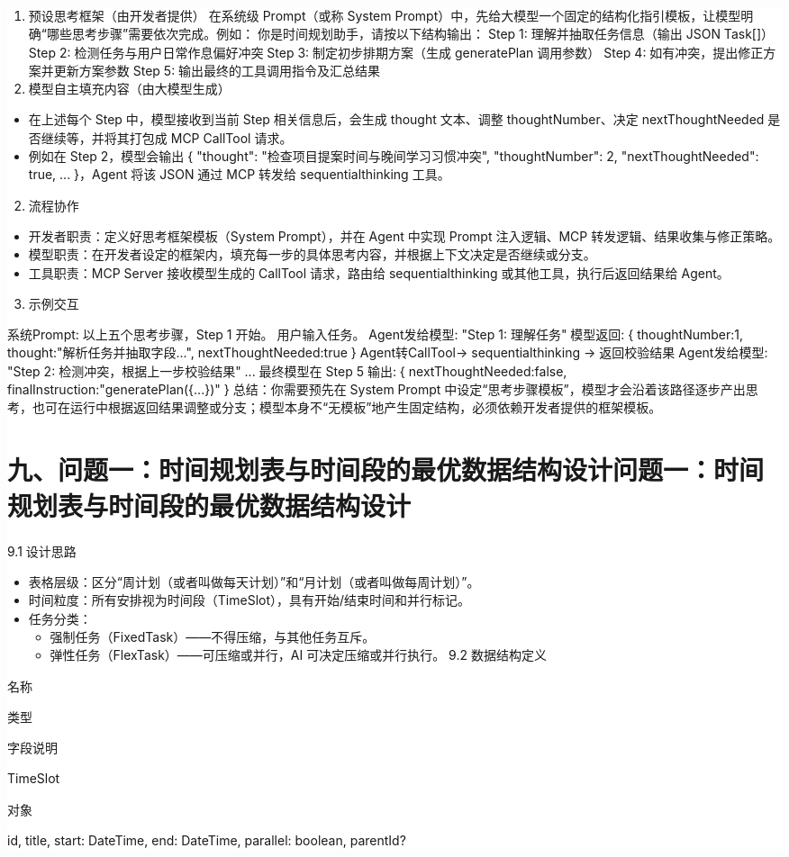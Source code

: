 1. 预设思考框架（由开发者提供）
在系统级 Prompt（或称 System Prompt）中，先给大模型一个固定的结构化指引模板，让模型明确“哪些思考步骤”需要依次完成。例如：
你是时间规划助手，请按以下结构输出：
Step 1: 理解并抽取任务信息（输出 JSON Task[]）
Step 2: 检测任务与用户日常作息偏好冲突
Step 3: 制定初步排期方案（生成 generatePlan 调用参数）
Step 4: 如有冲突，提出修正方案并更新方案参数
Step 5: 输出最终的工具调用指令及汇总结果
1. 模型自主填充内容（由大模型生成）

- 在上述每个 Step 中，模型接收到当前 Step 相关信息后，会生成 thought 文本、调整 thoughtNumber、决定 nextThoughtNeeded 是否继续等，并将其打包成 MCP CallTool 请求。
- 例如在 Step 2，模型会输出 { "thought": "检查项目提案时间与晚间学习习惯冲突", "thoughtNumber": 2, "nextThoughtNeeded": true, ... }，Agent 将该 JSON 通过 MCP 转发给 sequentialthinking 工具。

2. 流程协作

- 开发者职责：定义好思考框架模板（System Prompt），并在 Agent 中实现 Prompt 注入逻辑、MCP 转发逻辑、结果收集与修正策略。
- 模型职责：在开发者设定的框架内，填充每一步的具体思考内容，并根据上下文决定是否继续或分支。
- 工具职责：MCP Server 接收模型生成的 CallTool 请求，路由给 sequentialthinking 或其他工具，执行后返回结果给 Agent。

3. 示例交互

系统Prompt: 以上五个思考步骤，Step 1 开始。
用户输入任务。
Agent发给模型: "Step 1: 理解任务"
模型返回: { thoughtNumber:1, thought:"解析任务并抽取字段...", nextThoughtNeeded:true }
Agent转CallTool-> sequentialthinking -> 返回校验结果
Agent发给模型: "Step 2: 检测冲突，根据上一步校验结果"
...
最终模型在 Step 5 输出: { nextThoughtNeeded:false, finalInstruction:"generatePlan({...})" }
总结：你需要预先在 System Prompt 中设定“思考步骤模板”，模型才会沿着该路径逐步产出思考，也可在运行中根据返回结果调整或分支；模型本身不“无模板”地产生固定结构，必须依赖开发者提供的框架模板。

# 九、问题一：时间规划表与时间段的最优数据结构设计问题一：时间规划表与时间段的最优数据结构设计

9.1 设计思路

- 表格层级：区分“周计划（或者叫做每天计划）”和“月计划（或者叫做每周计划）”。
- 时间粒度：所有安排视为时间段（TimeSlot），具有开始/结束时间和并行标记。
- 任务分类：
  - 强制任务（FixedTask）——不得压缩，与其他任务互斥。
  - 弹性任务（FlexTask）——可压缩或并行，AI 可决定压缩或并行执行。
9.2 数据结构定义

名称

类型

字段说明

TimeSlot

对象

id, title, start: DateTime, end: DateTime, parallel: boolean, parentId?
